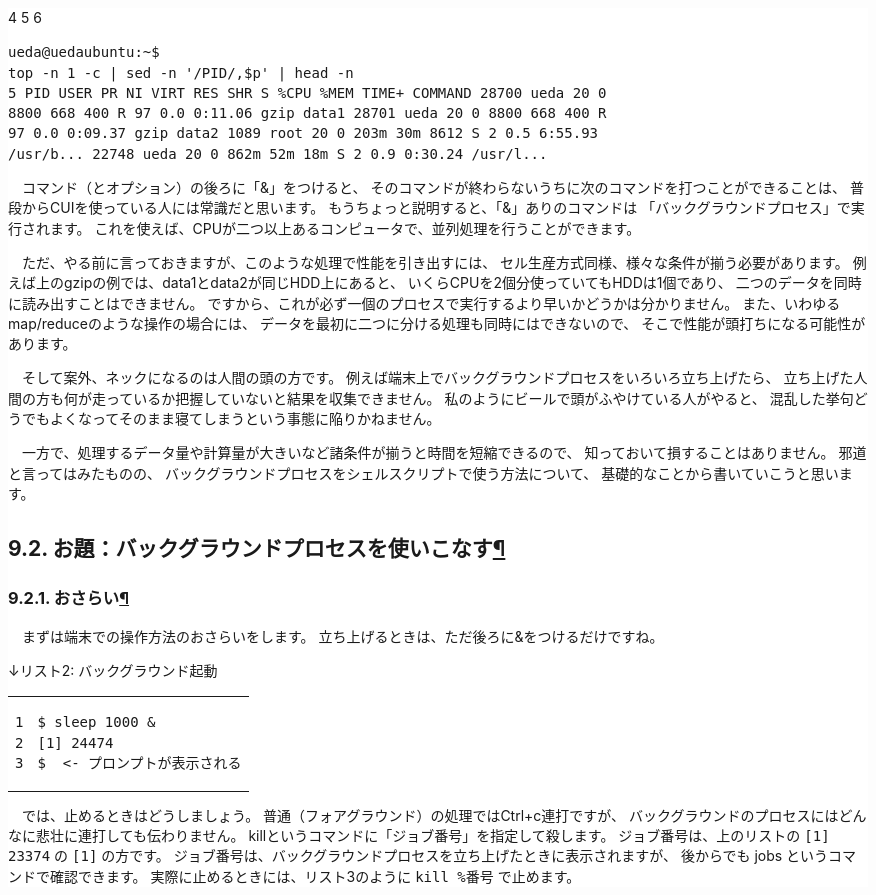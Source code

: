 4
5
6</pre></div></td><td class="code"><div class="highlight"><pre>ueda\@uedaubuntu:~<span class="nv">$ </span>top -n 1 -c | sed -n <span class="s1">&#39;/PID/,$p&#39;</span> | head -n 5
 PID USER PR NI VIRT RES SHR S %CPU %MEM TIME+ COMMAND
28700 ueda 20 0 8800 668 400 R 97 0.0 0:11.06 gzip data1
28701 ueda 20 0 8800 668 400 R 97 0.0 0:09.37 gzip data2
 1089 root 20 0 203m 30m 8612 S 2 0.5 6:55.93 /usr/b...
22748 ueda 20 0 862m 52m 18m S 2 0.9 0:30.24 /usr/l...
</pre></div>
</td></tr></table></div>
<p>　コマンド（とオプション）の後ろに「&amp;」をつけると、
そのコマンドが終わらないうちに次のコマンドを打つことができることは、
普段からCUIを使っている人には常識だと思います。
もうちょっと説明すると、「&amp;」ありのコマンドは
「バックグラウンドプロセス」で実行されます。
これを使えば、CPUが二つ以上あるコンピュータで、並列処理を行うことができます。</p>
<p>　ただ、やる前に言っておきますが、このような処理で性能を引き出すには、
セル生産方式同様、様々な条件が揃う必要があります。
例えば上のgzipの例では、data1とdata2が同じHDD上にあると、
いくらCPUを2個分使っていてもHDDは1個であり、
二つのデータを同時に読み出すことはできません。
ですから、これが必ず一個のプロセスで実行するより早いかどうかは分かりません。
また、いわゆるmap/reduceのような操作の場合には、
データを最初に二つに分ける処理も同時にはできないので、
そこで性能が頭打ちになる可能性があります。</p>
<p>　そして案外、ネックになるのは人間の頭の方です。
例えば端末上でバックグラウンドプロセスをいろいろ立ち上げたら、
立ち上げた人間の方も何が走っているか把握していないと結果を収集できません。
私のようにビールで頭がふやけている人がやると、
混乱した挙句どうでもよくなってそのまま寝てしまうという事態に陥りかねません。</p>
<p>　一方で、処理するデータ量や計算量が大きいなど諸条件が揃うと時間を短縮できるので、
知っておいて損することはありません。
邪道と言ってはみたものの、
バックグラウンドプロセスをシェルスクリプトで使う方法について、
基礎的なことから書いていこうと思います。</p>
</div>
</div>
<div class="section" id="id4">
<h2>9.2. お題：バックグラウンドプロセスを使いこなす<a class="headerlink" href="#id4" title="このヘッドラインへのパーマリンク">¶</a></h2>
<div class="section" id="id5">
<h3>9.2.1. おさらい<a class="headerlink" href="#id5" title="このヘッドラインへのパーマリンク">¶</a></h3>
<p>　まずは端末での操作方法のおさらいをします。
立ち上げるときは、ただ後ろに&amp;をつけるだけですね。</p>
<p>↓リスト2: バックグラウンド起動</p>
<div class="highlight-bash"><table class="highlighttable"><tr><td class="linenos"><div class="linenodiv"><pre>1
2
3</pre></div></td><td class="code"><div class="highlight"><pre><span class="nv">$ </span>sleep 1000 &amp;
<span class="o">[</span>1<span class="o">]</span> 24474
<span class="nv">$ </span> &lt;- プロンプトが表示される
</pre></div>
</td></tr></table></div>
<p>　では、止めるときはどうしましょう。
普通（フォアグラウンド）の処理ではCtrl+c連打ですが、
バックグラウンドのプロセスにはどんなに悲壮に連打しても伝わりません。
killというコマンドに「ジョブ番号」を指定して殺します。
ジョブ番号は、上のリストの <tt class="docutils literal"><span class="pre">[1]</span> <span class="pre">23374</span></tt> の <tt class="docutils literal"><span class="pre">[1]</span></tt> の方です。
ジョブ番号は、バックグラウンドプロセスを立ち上げたときに表示されますが、
後からでも jobs というコマンドで確認できます。
実際に止めるときには、リスト3のように <tt class="docutils literal"><span class="pre">kill</span> <span class="pre">%番号</span></tt> で止めます。</p>